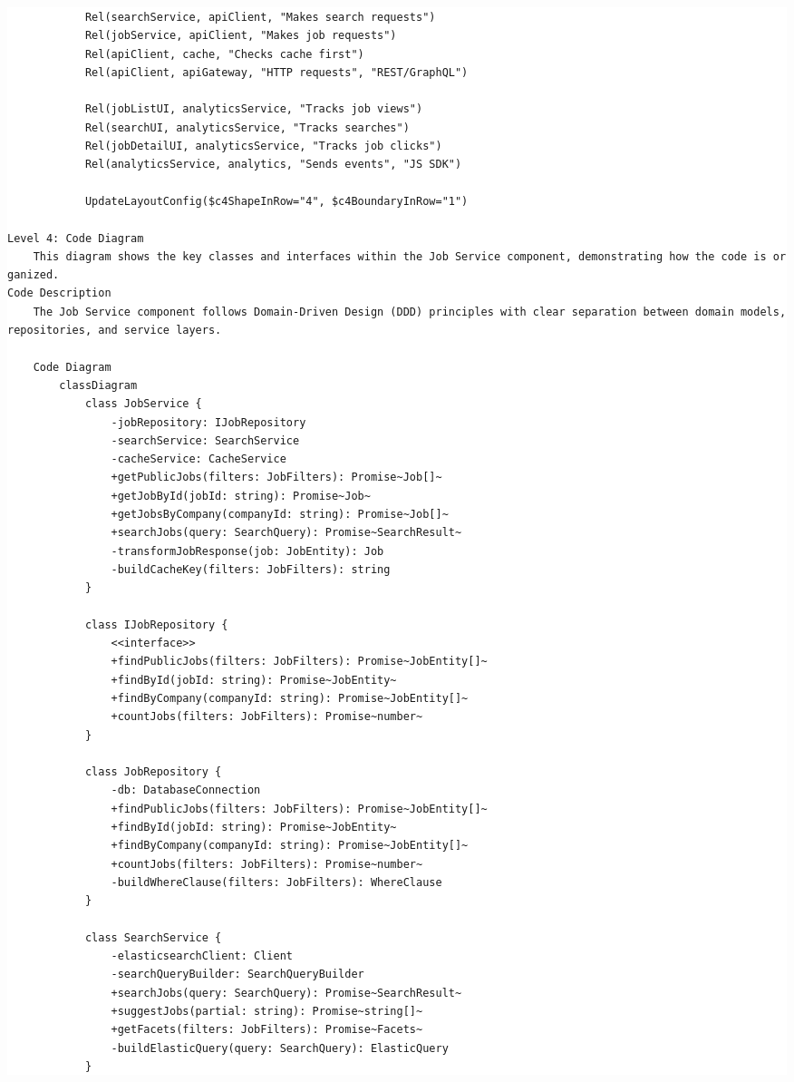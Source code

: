                 Rel(searchService, apiClient, "Makes search requests")
                Rel(jobService, apiClient, "Makes job requests")
                Rel(apiClient, cache, "Checks cache first")
                Rel(apiClient, apiGateway, "HTTP requests", "REST/GraphQL")
                
                Rel(jobListUI, analyticsService, "Tracks job views")
                Rel(searchUI, analyticsService, "Tracks searches")
                Rel(jobDetailUI, analyticsService, "Tracks job clicks")
                Rel(analyticsService, analytics, "Sends events", "JS SDK")

                UpdateLayoutConfig($c4ShapeInRow="4", $c4BoundaryInRow="1")

    Level 4: Code Diagram
        This diagram shows the key classes and interfaces within the Job Service component, demonstrating how the code is organized.
    Code Description
        The Job Service component follows Domain-Driven Design (DDD) principles with clear separation between domain models, repositories, and service layers.

        Code Diagram
            classDiagram
                class JobService {
                    -jobRepository: IJobRepository
                    -searchService: SearchService
                    -cacheService: CacheService
                    +getPublicJobs(filters: JobFilters): Promise~Job[]~
                    +getJobById(jobId: string): Promise~Job~
                    +getJobsByCompany(companyId: string): Promise~Job[]~
                    +searchJobs(query: SearchQuery): Promise~SearchResult~
                    -transformJobResponse(job: JobEntity): Job
                    -buildCacheKey(filters: JobFilters): string
                }

                class IJobRepository {
                    <<interface>>
                    +findPublicJobs(filters: JobFilters): Promise~JobEntity[]~
                    +findById(jobId: string): Promise~JobEntity~
                    +findByCompany(companyId: string): Promise~JobEntity[]~
                    +countJobs(filters: JobFilters): Promise~number~
                }

                class JobRepository {
                    -db: DatabaseConnection
                    +findPublicJobs(filters: JobFilters): Promise~JobEntity[]~
                    +findById(jobId: string): Promise~JobEntity~
                    +findByCompany(companyId: string): Promise~JobEntity[]~
                    +countJobs(filters: JobFilters): Promise~number~
                    -buildWhereClause(filters: JobFilters): WhereClause
                }

                class SearchService {
                    -elasticsearchClient: Client
                    -searchQueryBuilder: SearchQueryBuilder
                    +searchJobs(query: SearchQuery): Promise~SearchResult~
                    +suggestJobs(partial: string): Promise~string[]~
                    +getFacets(filters: JobFilters): Promise~Facets~
                    -buildElasticQuery(query: SearchQuery): ElasticQuery
                }
